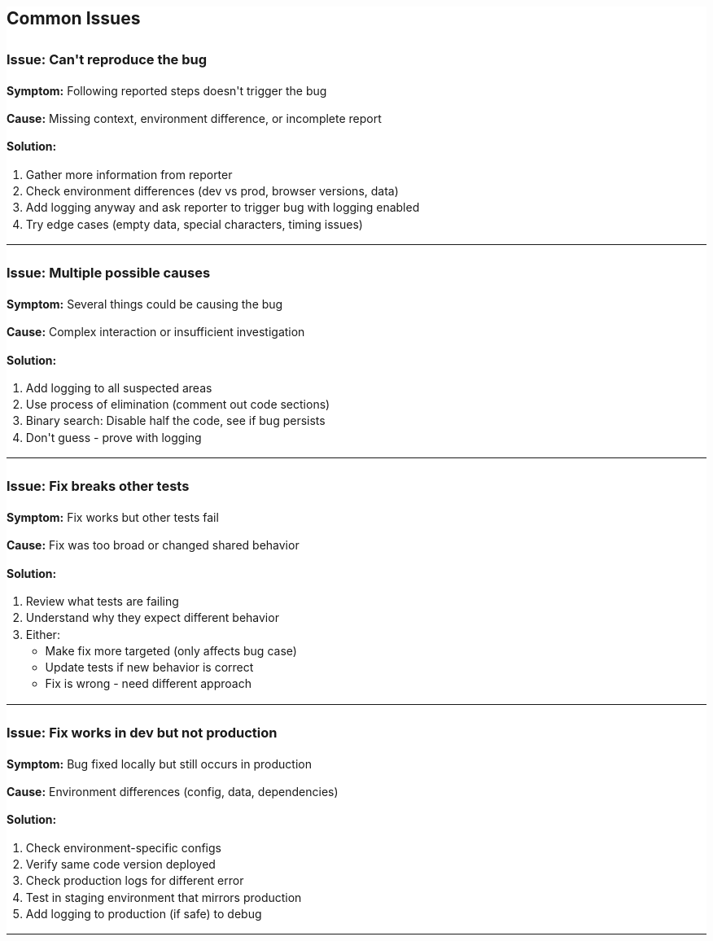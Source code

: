 ## Common Issues

### Issue: Can't reproduce the bug

**Symptom:** Following reported steps doesn't trigger the bug

**Cause:** Missing context, environment difference, or incomplete report

**Solution:**
1. Gather more information from reporter
2. Check environment differences (dev vs prod, browser versions, data)
3. Add logging anyway and ask reporter to trigger bug with logging enabled
4. Try edge cases (empty data, special characters, timing issues)

---

### Issue: Multiple possible causes

**Symptom:** Several things could be causing the bug

**Cause:** Complex interaction or insufficient investigation

**Solution:**
1. Add logging to all suspected areas
2. Use process of elimination (comment out code sections)
3. Binary search: Disable half the code, see if bug persists
4. Don't guess - prove with logging

---

### Issue: Fix breaks other tests

**Symptom:** Fix works but other tests fail

**Cause:** Fix was too broad or changed shared behavior

**Solution:**
1. Review what tests are failing
2. Understand why they expect different behavior
3. Either:
   - Make fix more targeted (only affects bug case)
   - Update tests if new behavior is correct
   - Fix is wrong - need different approach

---

### Issue: Fix works in dev but not production

**Symptom:** Bug fixed locally but still occurs in production

**Cause:** Environment differences (config, data, dependencies)

**Solution:**
1. Check environment-specific configs
2. Verify same code version deployed
3. Check production logs for different error
4. Test in staging environment that mirrors production
5. Add logging to production (if safe) to debug

---